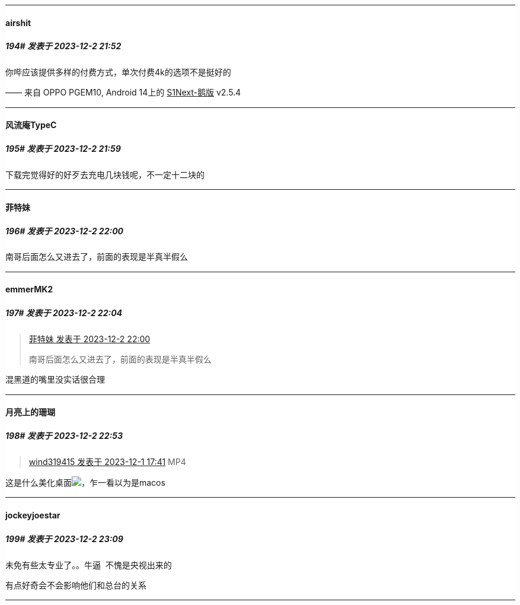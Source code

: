 *****

####  airshit  
##### 194#       发表于 2023-12-2 21:52

你哔应该提供多样的付费方式，单次付费4k的选项不是挺好的

—— 来自 OPPO PGEM10, Android 14上的 [S1Next-鹅版](https://github.com/ykrank/S1-Next/releases) v2.5.4

*****

####  风流庵TypeC  
##### 195#       发表于 2023-12-2 21:59

下载完觉得好的好歹去充电几块钱呢，不一定十二块的

*****

####  菲特妹  
##### 196#       发表于 2023-12-2 22:00

南哥后面怎么又进去了，前面的表现是半真半假么

*****

####  emmerMK2  
##### 197#       发表于 2023-12-2 22:04

<blockquote><a href="httphttps://bbs.saraba1st.com/2b/forum.php?mod=redirect&amp;goto=findpost&amp;pid=63205856&amp;ptid=2162539" target="_blank">菲特妹 发表于 2023-12-2 22:00</a>

南哥后面怎么又进去了，前面的表现是半真半假么</blockquote>
混黑道的嘴里没实话很合理

*****

####  月亮上的珊瑚  
##### 198#       发表于 2023-12-2 22:53

<blockquote><a href="httphttps://bbs.saraba1st.com/2b/forum.php?mod=redirect&amp;goto=findpost&amp;pid=63195291&amp;ptid=2162539" target="_blank">wind319415 发表于 2023-12-1 17:41</a>
MP4</blockquote>
这是什么美化桌面<img src="https://static.saraba1st.com/image/smiley/face2017/105.png" referrerpolicy="no-referrer">，乍一看以为是macos

*****

####  jockeyjoestar  
##### 199#       发表于 2023-12-2 23:09

未免有些太专业了。。牛逼  不愧是央视出来的  

有点好奇会不会影响他们和总台的关系

*****
